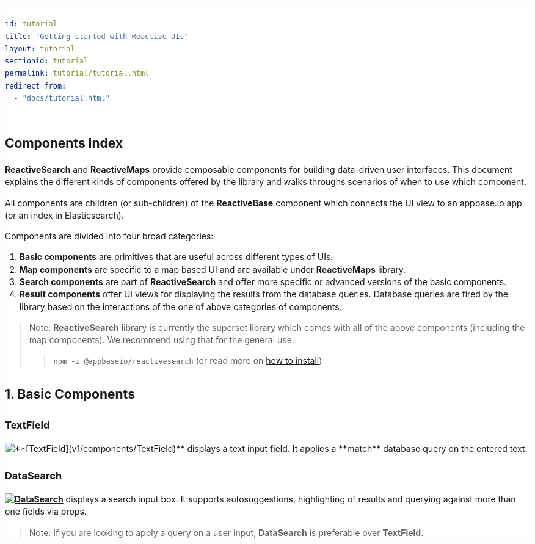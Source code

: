 ```yaml
---
id: tutorial
title: "Getting started with Reactive UIs"
layout: tutorial
sectionid: tutorial
permalink: tutorial/tutorial.html
redirect_from:
  - "docs/tutorial.html"
---
```


## Components Index

**ReactiveSearch** and **ReactiveMaps** provide composable components for building data-driven user interfaces. This document explains the different kinds of components offered by the library and walks throughs scenarios of when to use which component.

All components are children (or sub-children) of the **ReactiveBase** component which connects the UI view to an appbase.io app (or an index in Elasticsearch).

Components are divided into four broad categories:  
1. **Basic components** are primitives that are useful across different types of UIs.
2. **Map components** are specific to a map based UI and are available under **ReactiveMaps** library.
3. **Search components** are part of **ReactiveSearch** and offer more specific or advanced versions of the basic components.
4. **Result components** offer UI views for displaying the results from the database queries. Database queries are fired by the library based on the interactions of the one of above categories of components.

> <span class="fa fa-info-circle"></span> Note: **ReactiveSearch** library is currently the superset library which comes with all of the above components (including the map components). We recommend using that for the general use.
> > `npm -i @appbaseio/reactivesearch` (or read more on [how to install](v1/getting-started/RSInstallation.html))

## 1. Basic Components

### TextField

<img src="https://imgur.com/PgOi2QY.png" style="float:left">
**[TextField](v1/components/TextField)** displays a text input field. It applies a **match** database query on the entered text.

### DataSearch

<img src="https://imgur.com/kbnVVkZ.png" style="float:left"> **[DataSearch](v1/components/DataSearch)** displays a search input box. It supports autosuggestions, highlighting of results and querying against more than one fields via props.

> <span class="fa fa-info-circle"></span> Note: If you are looking to apply a query on a user input, **DataSearch** is preferable over **TextField**.

